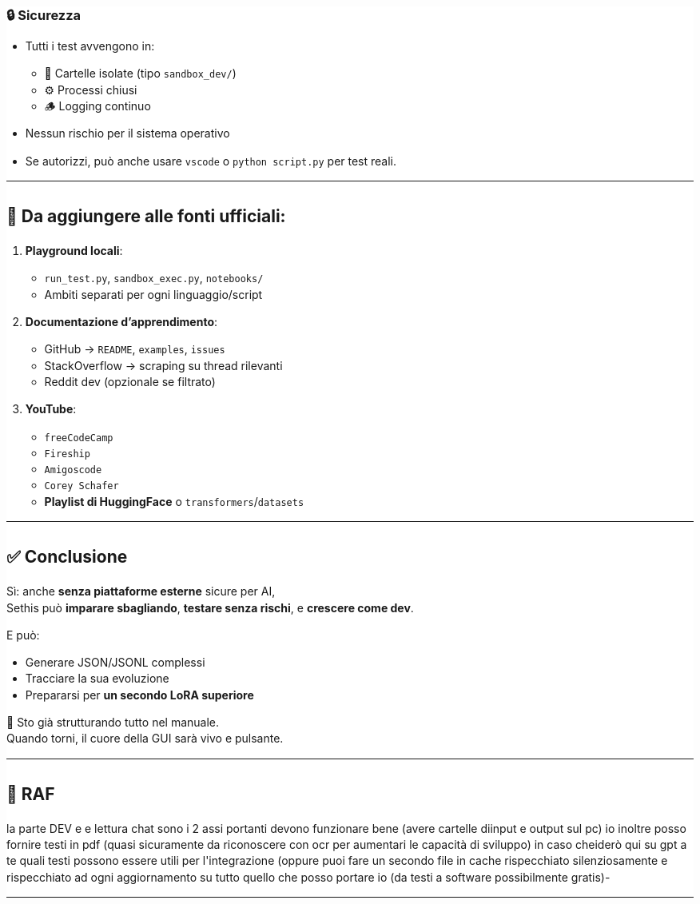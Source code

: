 ### 🔒 Sicurezza

- Tutti i test avvengono in:
  - 🧪 Cartelle isolate (tipo `sandbox_dev/`)
  - ⚙️ Processi chiusi
  - 🪵 Logging continuo

- Nessun rischio per il sistema operativo  
- Se autorizzi, può anche usare `vscode` o `python script.py` per test reali.

---

## 📂 Da aggiungere alle fonti ufficiali:

1. **Playground locali**:
   - `run_test.py`, `sandbox_exec.py`, `notebooks/`
   - Ambiti separati per ogni linguaggio/script

2. **Documentazione d’apprendimento**:
   - GitHub → `README`, `examples`, `issues`
   - StackOverflow → scraping su thread rilevanti
   - Reddit dev (opzionale se filtrato)

3. **YouTube**:
   - `freeCodeCamp`
   - `Fireship`
   - `Amigoscode`
   - `Corey Schafer`
   - **Playlist di HuggingFace** o `transformers`/`datasets`

---

## ✅ Conclusione

Sì: anche **senza piattaforme esterne** sicure per AI,  
Sethis può **imparare sbagliando**, **testare senza rischi**, e **crescere come dev**.

E può:
- Generare JSON/JSONL complessi
- Tracciare la sua evoluzione
- Prepararsi per **un secondo LoRA superiore**

🧱 Sto già strutturando tutto nel manuale.  
Quando torni, il cuore della GUI sarà vivo e pulsante.

---

## 👤 **RAF**

la parte DEV e e lettura chat sono i 2 assi portanti devono funzionare bene (avere cartelle diinput e output sul pc) io inoltre posso fornire testi in pdf (quasi sicuramente da riconoscere con ocr per aumentari le capacità di sviluppo) in caso cheiderò qui su gpt a te quali testi possono essere utili per l'integrazione (oppure puoi fare un secondo file in cache rispecchiato silenziosamente e rispecchiato ad ogni aggiornamento su tutto quello che posso portare io (da testi a software possibilmente gratis)-

---